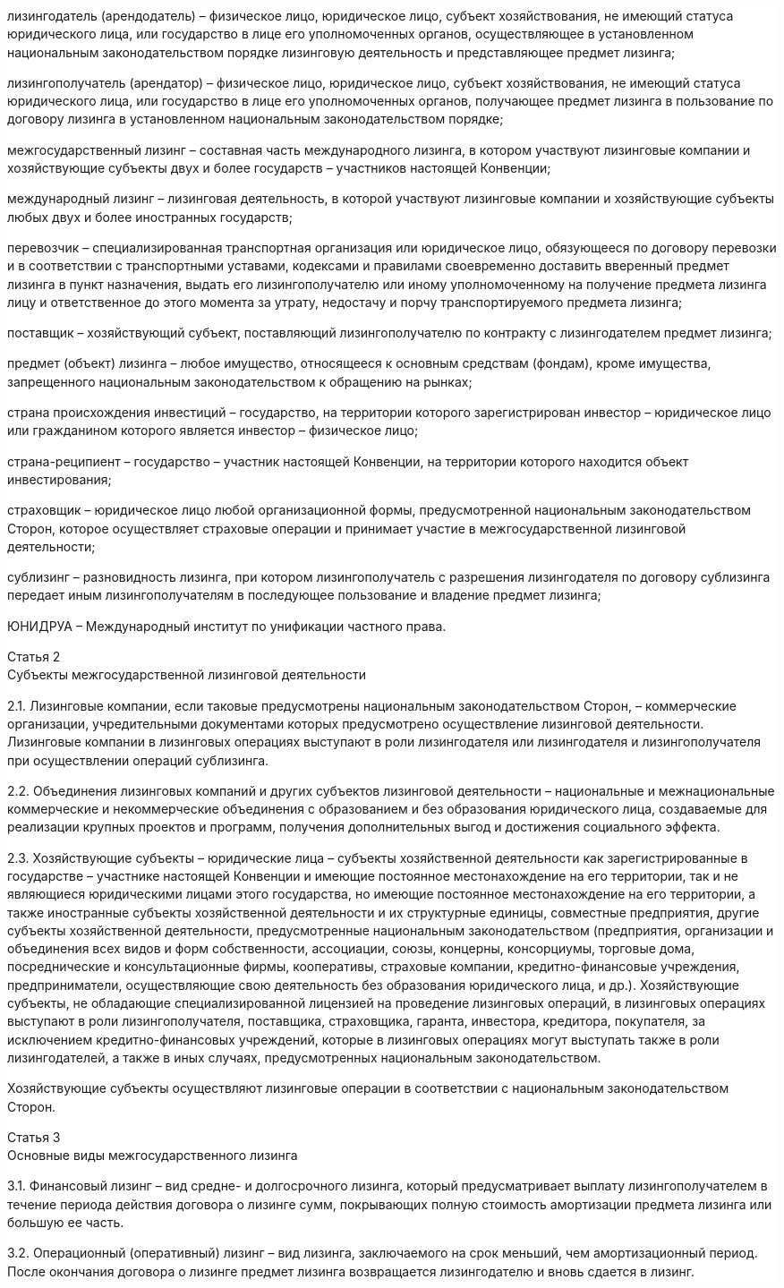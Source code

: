 <p>лизингодатель (арендодатель) – физическое лицо, юридическое лицо, субъект хозяйствования, не имеющий статуса юридического лица, или государство в лице его уполномоченных органов, осуществляющее в установленном национальным законодательством порядке лизинговую деятельность и представляющее предмет лизинга;</p>
<p>лизингополучатель (арендатор) – физическое лицо, юридическое лицо, субъект хозяйствования, не имеющий статуса юридического лица, или государство в лице его уполномоченных органов, получающее предмет лизинга в пользование по договору лизинга в установленном национальным законодательством порядке;</p>
<p>межгосударственный лизинг – составная часть международного лизинга, в котором участвуют лизинговые компании и хозяйствующие субъекты двух и более государств – участников настоящей Конвенции;</p>
<p>международный лизинг – лизинговая деятельность, в которой участвуют лизинговые компании и хозяйствующие субъекты любых двух и более иностранных государств;</p>
<p>перевозчик – специализированная транспортная организация или юридическое лицо, обязующееся по договору перевозки и в соответствии с транспортными уставами, кодексами и правилами своевременно доставить вверенный предмет лизинга в пункт назначения, выдать его лизингополучателю или иному уполномоченному на получение предмета лизинга лицу и ответственное до этого момента за утрату, недостачу и порчу транспортируемого предмета лизинга;</p>
<p>поставщик – хозяйствующий субъект, поставляющий лизингополучателю по контракту с лизингодателем предмет лизинга;</p>
<p>предмет (объект) лизинга – любое имущество, относящееся к основным средствам (фондам), кроме имущества, запрещенного национальным законодательством к обращению на рынках;</p>
<p>страна происхождения инвестиций – государство, на территории которого зарегистрирован инвестор – юридическое лицо или гражданином которого является инвестор – физическое лицо;</p>
<p>страна-реципиент – государство – участник настоящей Конвенции, на территории которого находится объект инвестирования;</p>
<p>страховщик – юридическое лицо любой организационной формы, предусмотренной национальным законодательством Сторон, которое осуществляет страховые операции и принимает участие в межгосударственной лизинговой деятельности;</p>
<p>сублизинг – разновидность лизинга, при котором лизингополучатель с разрешения лизингодателя по договору сублизинга передает иным лизингополучателям в последующее пользование и владение предмет лизинга;</p>
<p>ЮНИДРУА – Международный институт по унификации частного права.</p>
<p>Статья 2<br>Субъекты межгосударственной лизинговой деятельности</p>
<p>2.1. Лизинговые компании, если таковые предусмотрены национальным законодательством Сторон, – коммерческие организации, учредительными документами которых предусмотрено осуществление лизинговой деятельности. Лизинговые компании в лизинговых операциях выступают в роли лизингодателя или лизингодателя и лизингополучателя при осуществлении операций сублизинга.</p>
<p>2.2. Объединения лизинговых компаний и других субъектов лизинговой деятельности – национальные и межнациональные коммерческие и некоммерческие объединения с образованием и без образования юридического лица, создаваемые для реализации крупных проектов и программ, получения дополнительных выгод и достижения социального эффекта.</p>
<p>2.3. Хозяйствующие субъекты – юридические лица – субъекты хозяйственной деятельности как зарегистрированные в государстве – участнике настоящей Конвенции и имеющие постоянное местонахождение на его территории, так и не являющиеся юридическими лицами этого государства, но имеющие постоянное местонахождение на его территории, а также иностранные субъекты хозяйственной деятельности и их структурные единицы, совместные предприятия, другие субъекты хозяйственной деятельности, предусмотренные национальным законодательством (предприятия, организации и объединения всех видов и форм собственности, ассоциации, союзы, концерны, консорциумы, торговые дома, посреднические и консультационные фирмы, кооперативы, страховые компании, кредитно-финансовые учреждения, предприниматели, осуществляющие свою деятельность без образования юридического лица, и др.). Хозяйствующие субъекты, не обладающие специализированной лицензией на проведение лизинговых операций, в лизинговых операциях выступают в роли лизингополучателя, поставщика, страховщика, гаранта, инвестора, кредитора, покупателя, за исключением кредитно-финансовых учреждений, которые в лизинговых операциях могут выступать также в роли лизингодателей, а также в иных случаях, предусмотренных национальным законодательством.</p>
<p>Хозяйствующие субъекты осуществляют лизинговые операции в соответствии с национальным законодательством Сторон.</p>
<p>Статья 3<br>Основные виды межгосударственного лизинга</p>
<p>3.1. Финансовый лизинг – вид средне- и долгосрочного лизинга, который предусматривает выплату лизингополучателем в течение периода действия договора о лизинге сумм, покрывающих полную стоимость амортизации предмета лизинга или большую ее часть.</p>
<p>3.2. Операционный (оперативный) лизинг – вид лизинга, заключаемого на срок меньший, чем амортизационный период. После окончания договора о лизинге предмет лизинга возвращается лизингодателю и вновь сдается в лизинг.</p>